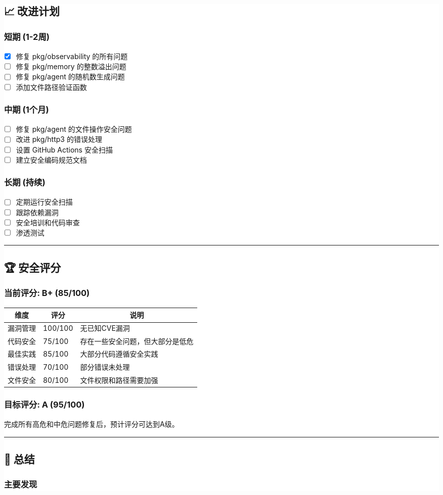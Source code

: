 
## 📈 改进计划

### 短期 (1-2周)

- [x] 修复 pkg/observability 的所有问题
- [ ] 修复 pkg/memory 的整数溢出问题
- [ ] 修复 pkg/agent 的随机数生成问题
- [ ] 添加文件路径验证函数

### 中期 (1个月)

- [ ] 修复 pkg/agent 的文件操作安全问题
- [ ] 改进 pkg/http3 的错误处理
- [ ] 设置 GitHub Actions 安全扫描
- [ ] 建立安全编码规范文档

### 长期 (持续)

- [ ] 定期运行安全扫描
- [ ] 跟踪依赖漏洞
- [ ] 安全培训和代码审查
- [ ] 渗透测试

---

## 🏆 安全评分

### 当前评分: B+ (85/100)

| 维度 | 评分 | 说明 |
|------|------|------|
| 漏洞管理 | 100/100 | 无已知CVE漏洞 |
| 代码安全 | 75/100 | 存在一些安全问题，但大部分是低危 |
| 最佳实践 | 85/100 | 大部分代码遵循安全实践 |
| 错误处理 | 70/100 | 部分错误未处理 |
| 文件安全 | 80/100 | 文件权限和路径需要加强 |

### 目标评分: A (95/100)

完成所有高危和中危问题修复后，预计评分可达到A级。

---

## 📝 总结

### 主要发现
